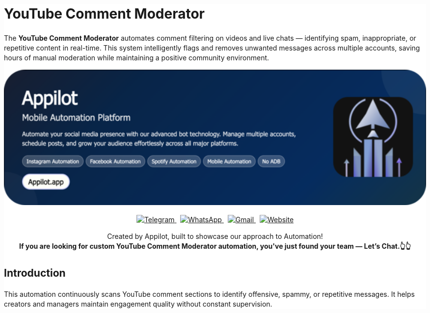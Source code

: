 # YouTube Comment Moderator

The **YouTube Comment Moderator** automates comment filtering on videos and live chats — identifying spam, inappropriate, or repetitive content in real-time. This system intelligently flags and removes unwanted messages across multiple accounts, saving hours of manual moderation while maintaining a positive community environment.

<p align="center">
  <a href="https://Appilot.app" target="_blank">
    <img src="media/appilot-baner.png" alt="Appilot Banner" width="100%">
  </a>
</p>
<p align="center">
  <a href="https://t.me/devpilot1" target="_blank">
    <img src="https://img.shields.io/badge/Chat%20on-Telegram-2CA5E0?style=for-the-badge&logo=telegram&logoColor=white" alt="Telegram">
  </a>&nbsp;
  <a href="https://wa.me/923249868488?text=Hi%20Appilot%2C%20I'm%20interested%20in%20automation." target="_blank">
    <img src="https://img.shields.io/badge/Chat-WhatsApp-25D366?style=for-the-badge&logo=whatsapp&logoColor=white" alt="WhatsApp">
  </a>&nbsp;
  <a href="mailto:support@appilot.app" target="_blank">
    <img src="https://img.shields.io/badge/Email-support@appilot.app-EA4335?style=for-the-badge&logo=gmail&logoColor=white" alt="Gmail">
  </a>&nbsp;
  <a href="https://appilot.app" target="_blank">
    <img src="https://img.shields.io/badge/Visit-Website-007BFF?style=for-the-badge&logo=google-chrome&logoColor=white" alt="Website">
  </a>
</p>

<p align="center"> 
   Created by Appilot, built to showcase our approach to Automation!<br>
   <strong>If you are looking for custom YouTube Comment Moderator automation, you've just found your team — Let’s Chat.👆👆</strong>
</p>

## Introduction
This automation continuously scans YouTube comment sections to identify offensive, spammy, or repetitive messages. It helps creators and managers maintain engagement quality without constant supervision.
